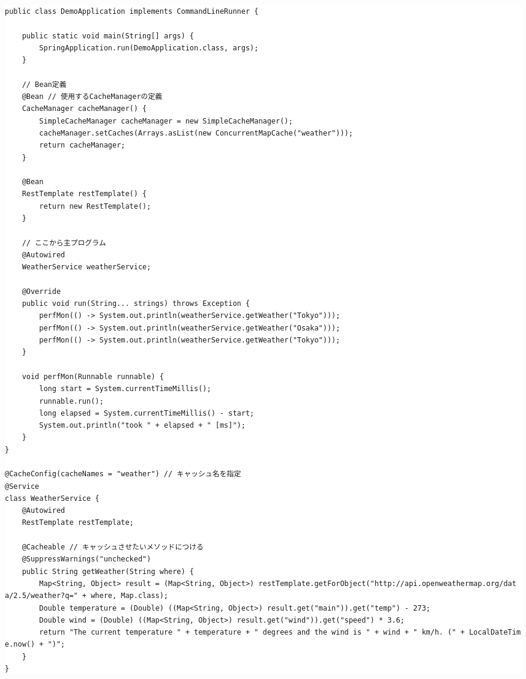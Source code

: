 ```
public class DemoApplication implements CommandLineRunner {

    public static void main(String[] args) {
        SpringApplication.run(DemoApplication.class, args);
    }

    // Bean定義
    @Bean // 使用するCacheManagerの定義
    CacheManager cacheManager() {
        SimpleCacheManager cacheManager = new SimpleCacheManager();
        cacheManager.setCaches(Arrays.asList(new ConcurrentMapCache("weather")));
        return cacheManager;
    }

    @Bean
    RestTemplate restTemplate() {
        return new RestTemplate();
    }

    // ここから主プログラム
    @Autowired
    WeatherService weatherService;

    @Override
    public void run(String... strings) throws Exception {
        perfMon(() -> System.out.println(weatherService.getWeather("Tokyo")));
        perfMon(() -> System.out.println(weatherService.getWeather("Osaka")));
        perfMon(() -> System.out.println(weatherService.getWeather("Tokyo")));
    }

    void perfMon(Runnable runnable) {
        long start = System.currentTimeMillis();
        runnable.run();
        long elapsed = System.currentTimeMillis() - start;
        System.out.println("took " + elapsed + " [ms]");
    }
}

@CacheConfig(cacheNames = "weather") // キャッシュ名を指定
@Service
class WeatherService {
    @Autowired
    RestTemplate restTemplate;

    @Cacheable // キャッシュさせたいメソッドにつける
    @SuppressWarnings("unchecked")
    public String getWeather(String where) {
        Map<String, Object> result = (Map<String, Object>) restTemplate.getForObject("http://api.openweathermap.org/data/2.5/weather?q=" + where, Map.class);
        Double temperature = (Double) ((Map<String, Object>) result.get("main")).get("temp") - 273;
        Double wind = (Double) ((Map<String, Object>) result.get("wind")).get("speed") * 3.6;
        return "The current temperature " + temperature + " degrees and the wind is " + wind + " km/h. (" + LocalDateTime.now() + ")";
    }
}
```
